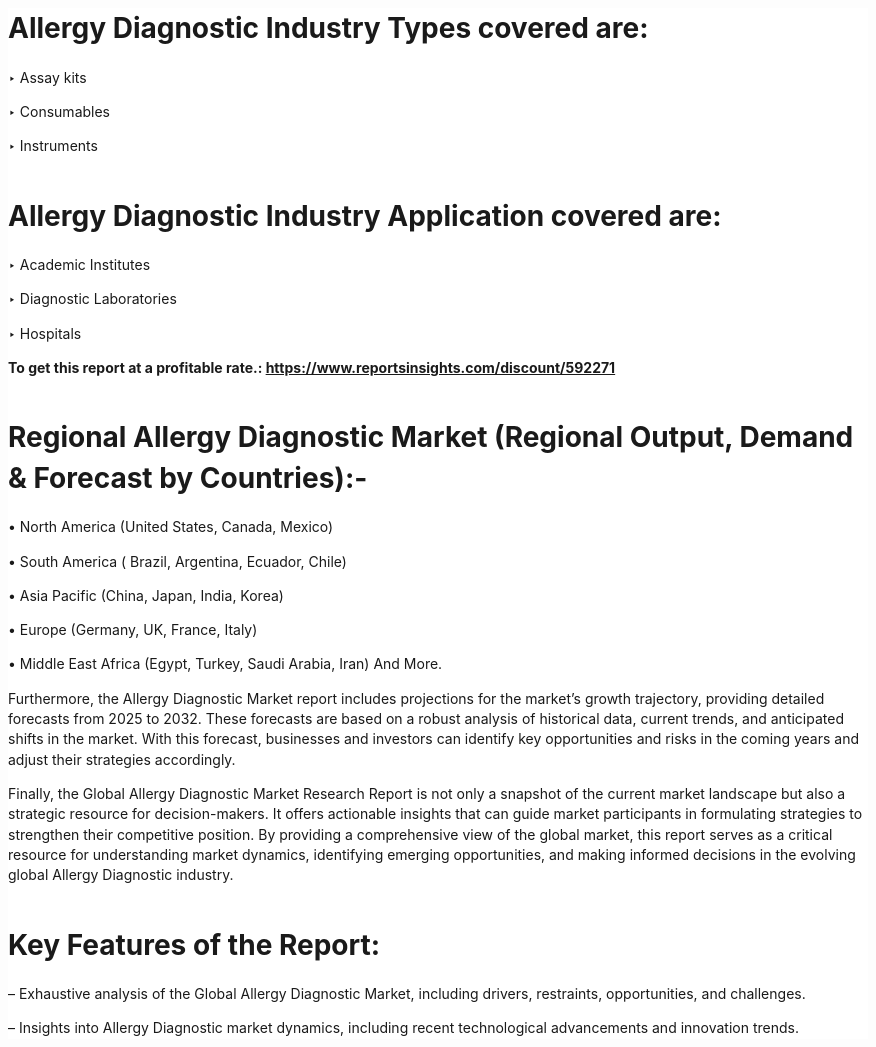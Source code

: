 # <strong>Allergy Diagnostic Industry Types covered are:</strong>

‣ Assay kits

‣ Consumables

‣ Instruments

# <strong>Allergy Diagnostic Industry Application covered are:</strong>

‣ Academic Institutes

‣ Diagnostic Laboratories

‣ Hospitals

<strong>To get this report at a profitable rate.: <a href=https://www.reportsinsights.com/discount/592271>https://www.reportsinsights.com/discount/592271</a></strong>

# <strong>Regional Allergy Diagnostic Market (Regional Output, Demand &amp; Forecast by Countries):-</strong>

• North America (United States, Canada, Mexico)

• South America ( Brazil, Argentina, Ecuador, Chile)

• Asia Pacific (China, Japan, India, Korea)

• Europe (Germany, UK, France, Italy)

• Middle East Africa (Egypt, Turkey, Saudi Arabia, Iran) And More.

Furthermore, the Allergy Diagnostic Market report includes projections for the market’s growth trajectory, providing detailed forecasts from 2025 to 2032. These forecasts are based on a robust analysis of historical data, current trends, and anticipated shifts in the market. With this forecast, businesses and investors can identify key opportunities and risks in the coming years and adjust their strategies accordingly.

Finally, the Global Allergy Diagnostic Market Research Report is not only a snapshot of the current market landscape but also a strategic resource for decision-makers. It offers actionable insights that can guide market participants in formulating strategies to strengthen their competitive position. By providing a comprehensive view of the global market, this report serves as a critical resource for understanding market dynamics, identifying emerging opportunities, and making informed decisions in the evolving global Allergy Diagnostic industry.

# <strong>Key Features of the Report:</strong>

– Exhaustive analysis of the Global Allergy Diagnostic Market, including drivers, restraints, opportunities, and challenges.

– Insights into Allergy Diagnostic market dynamics, including recent technological advancements and innovation trends.
